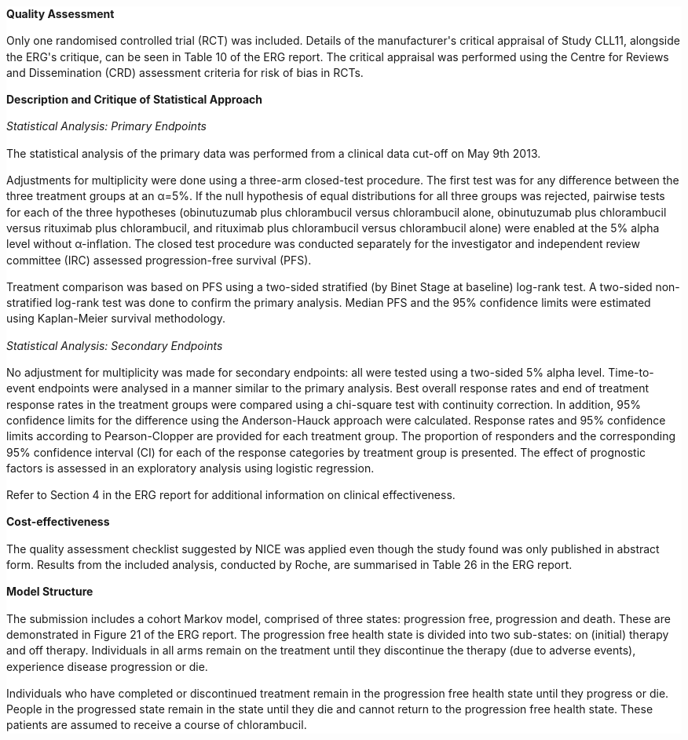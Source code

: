 **Quality Assessment**

Only one randomised controlled trial (RCT) was included. Details of the manufacturer's critical appraisal of Study CLL11, alongside the ERG's critique, can be seen in Table 10 of the ERG report. The critical appraisal was performed using the Centre for Reviews and Dissemination (CRD) assessment criteria for risk of bias in RCTs.

**Description and Critique of Statistical Approach**

_Statistical Analysis: Primary Endpoints_

The statistical analysis of the primary data was performed from a clinical data cut-off on May 9th 2013.

Adjustments for multiplicity were done using a three-arm closed-test procedure. The first test was for any difference between the three treatment groups at an α=5%. If the null hypothesis of equal distributions for all three groups was rejected, pairwise tests for each of the three hypotheses (obinutuzumab plus chlorambucil versus chlorambucil alone, obinutuzumab plus chlorambucil versus rituximab plus chlorambucil, and rituximab plus chlorambucil versus chlorambucil alone) were enabled at the 5% alpha level without α-inflation. The closed test procedure was conducted separately for the investigator and independent review committee (IRC) assessed progression-free survival (PFS).

Treatment comparison was based on PFS using a two-sided stratified (by Binet Stage at baseline) log-rank test. A two-sided non-stratified log-rank test was done to confirm the primary analysis. Median PFS and the 95% confidence limits were estimated using Kaplan-Meier survival methodology.

_Statistical Analysis: Secondary Endpoints_

No adjustment for multiplicity was made for secondary endpoints: all were tested using a two-sided 5% alpha level. Time-to-event endpoints were analysed in a manner similar to the primary analysis. Best overall response rates and end of treatment response rates in the treatment groups were compared using a chi-square test with continuity correction. In addition, 95% confidence limits for the difference using the Anderson-Hauck approach were calculated. Response rates and 95% confidence limits according to Pearson-Clopper are provided for each treatment group. The proportion of responders and the corresponding 95% confidence interval (CI) for each of the response categories by treatment group is presented. The effect of prognostic factors is assessed in an exploratory analysis using logistic regression.

Refer to Section 4 in the ERG report for additional information on clinical effectiveness.

**Cost-effectiveness**

The quality assessment checklist suggested by NICE was applied even though the study found was only published in abstract form. Results from the included analysis, conducted by Roche, are summarised in Table 26 in the ERG report.

**Model Structure**

The submission includes a cohort Markov model, comprised of three states: progression free, progression and death. These are demonstrated in Figure 21 of the ERG report. The progression free health state is divided into two sub-states: on (initial) therapy and off therapy. Individuals in all arms remain on the treatment until they discontinue the therapy (due to adverse events), experience disease progression or die.

Individuals who have completed or discontinued treatment remain in the progression free health state until they progress or die. People in the progressed state remain in the state until they die and cannot return to the progression free health state. These patients are assumed to receive a course of chlorambucil.
